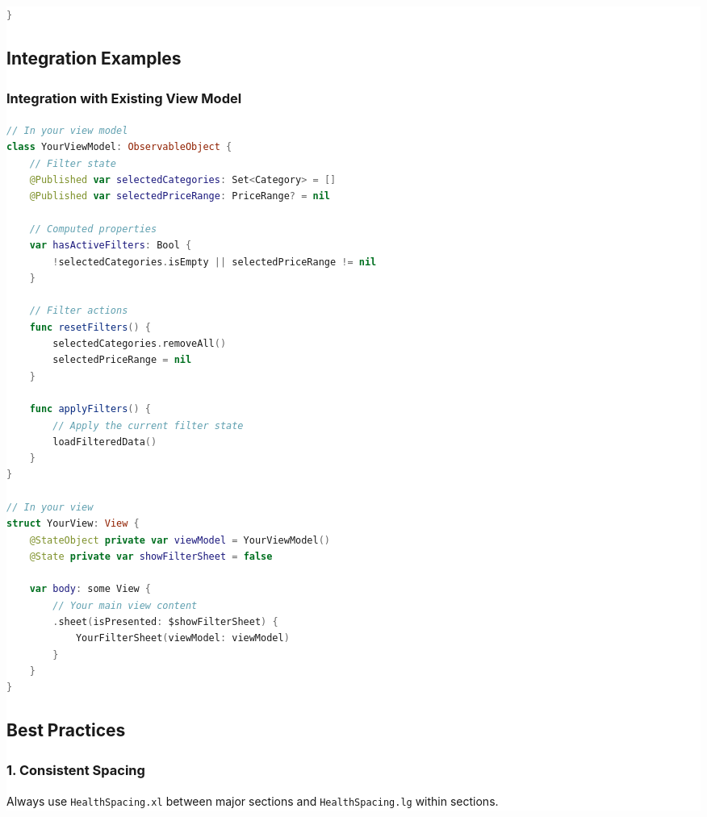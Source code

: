 ```swift
}
```

## Integration Examples

### Integration with Existing View Model

```swift
// In your view model
class YourViewModel: ObservableObject {
    // Filter state
    @Published var selectedCategories: Set<Category> = []
    @Published var selectedPriceRange: PriceRange? = nil
    
    // Computed properties
    var hasActiveFilters: Bool {
        !selectedCategories.isEmpty || selectedPriceRange != nil
    }
    
    // Filter actions
    func resetFilters() {
        selectedCategories.removeAll()
        selectedPriceRange = nil
    }
    
    func applyFilters() {
        // Apply the current filter state
        loadFilteredData()
    }
}

// In your view
struct YourView: View {
    @StateObject private var viewModel = YourViewModel()
    @State private var showFilterSheet = false
    
    var body: some View {
        // Your main view content
        .sheet(isPresented: $showFilterSheet) {
            YourFilterSheet(viewModel: viewModel)
        }
    }
}
```

## Best Practices

### 1. Consistent Spacing
Always use `HealthSpacing.xl` between major sections and `HealthSpacing.lg` within sections.
